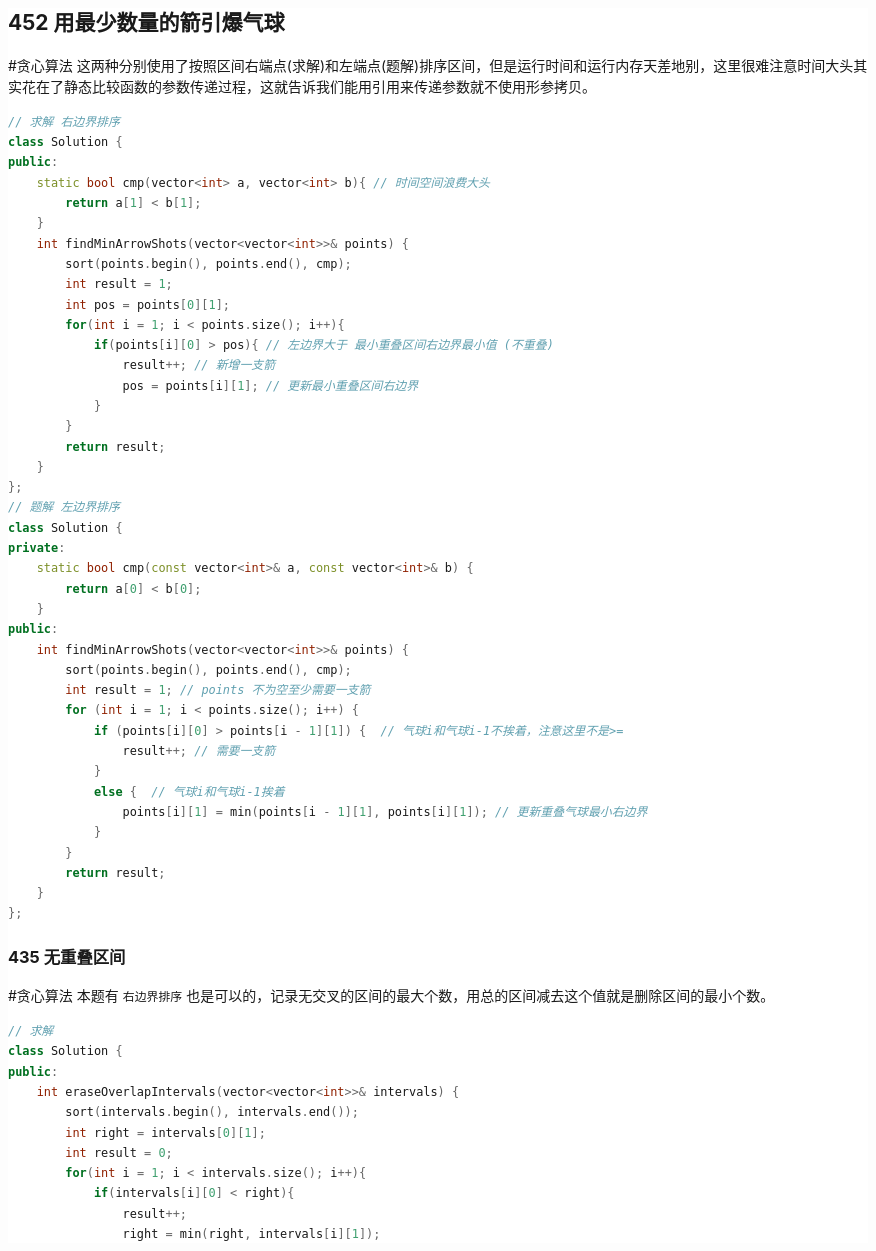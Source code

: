 
## 452 用最少数量的箭引爆气球
#贪心算法
这两种分别使用了按照区间右端点(求解)和左端点(题解)排序区间，但是运行时间和运行内存天差地别，这里很难注意时间大头其实花在了静态比较函数的参数传递过程，这就告诉我们能用引用来传递参数就不使用形参拷贝。
```C++
// 求解 右边界排序
class Solution {
public:
    static bool cmp(vector<int> a, vector<int> b){ // 时间空间浪费大头
        return a[1] < b[1];
    }
    int findMinArrowShots(vector<vector<int>>& points) {
        sort(points.begin(), points.end(), cmp);
        int result = 1;
        int pos = points[0][1];
        for(int i = 1; i < points.size(); i++){
            if(points[i][0] > pos){ // 左边界大于 最小重叠区间右边界最小值 (不重叠)
                result++; // 新增一支箭
                pos = points[i][1]; // 更新最小重叠区间右边界
			}
        }
        return result;
    }
};
// 题解 左边界排序
class Solution {
private:
    static bool cmp(const vector<int>& a, const vector<int>& b) {
        return a[0] < b[0];
    }
public:
    int findMinArrowShots(vector<vector<int>>& points) {
        sort(points.begin(), points.end(), cmp);
        int result = 1; // points 不为空至少需要一支箭
        for (int i = 1; i < points.size(); i++) {
            if (points[i][0] > points[i - 1][1]) {  // 气球i和气球i-1不挨着，注意这里不是>=
                result++; // 需要一支箭
            }
            else {  // 气球i和气球i-1挨着
                points[i][1] = min(points[i - 1][1], points[i][1]); // 更新重叠气球最小右边界
            }
        }
        return result;
    }
};
```

### 435 无重叠区间
#贪心算法 
本题有 `右边界排序` 也是可以的，记录无交叉的区间的最大个数，用总的区间减去这个值就是删除区间的最小个数。
```C++
// 求解
class Solution {
public:
    int eraseOverlapIntervals(vector<vector<int>>& intervals) {
        sort(intervals.begin(), intervals.end());
        int right = intervals[0][1];
        int result = 0;
        for(int i = 1; i < intervals.size(); i++){
            if(intervals[i][0] < right){
                result++;
                right = min(right, intervals[i][1]);
```